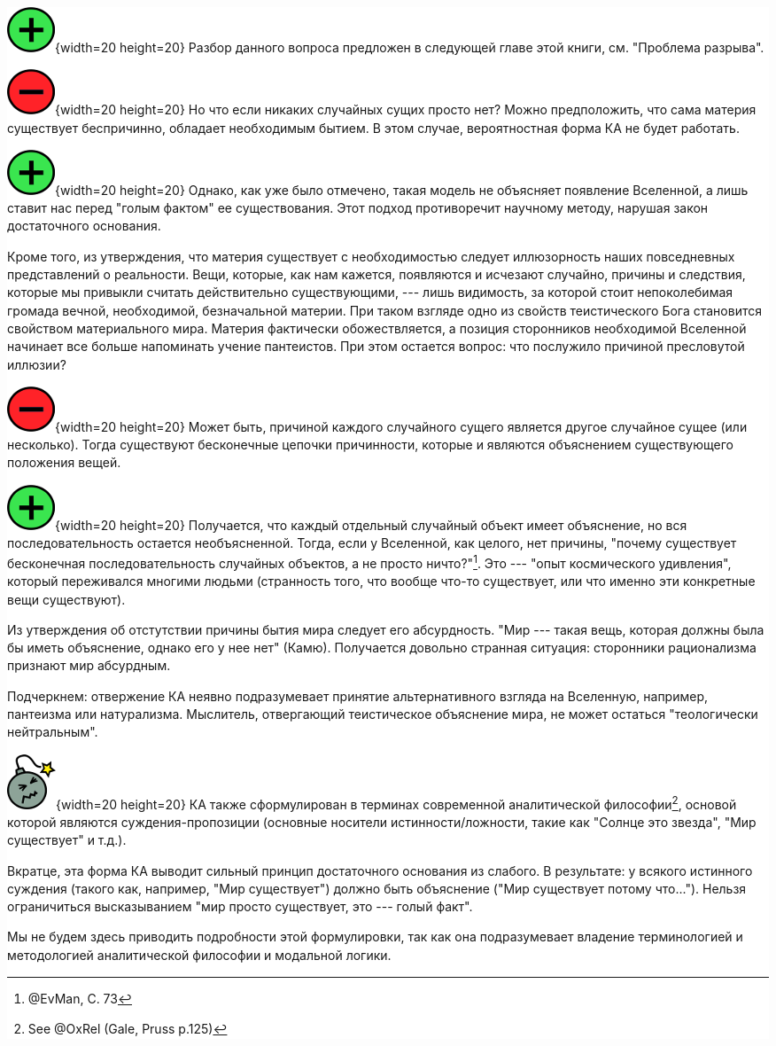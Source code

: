 ![](../image/cross05.png){width=20 height=20}  Разбор данного вопроса предложен в следующей главе этой книги, см. "Проблема разрыва".

![](../image/a_letter03.png){width=20 height=20}  Но что если никаких случайных сущих просто нет? Можно предположить, что сама материя существует беспричинно, обладает необходимым бытием. В этом случае, вероятностная форма КА не будет работать.

![](../image/cross05.png){width=20 height=20} Однако, как уже было отмечено, такая модель не объясняет появление Вселенной, а лишь ставит нас перед "голым фактом" ее существования. Этот подход противоречит научному методу, нарушая закон достаточного основания.

Кроме того, из утверждения, что материя существует с необходимостью следует иллюзорность наших повседневных представлений о реальности. Вещи, которые, как нам кажется, появляются и исчезают случайно, причины и следствия, которые мы привыкли считать действительно существующими, --- лишь видимость, за которой стоит непоколебимая громада вечной, необходимой, безначальной материи. При таком взгляде одно из свойств теистического Бога становится свойством материального мира. Материя фактически обожествляется, а позиция сторонников необходимой Вселенной начинает все больше напоминать учение пантеистов. При этом остается вопрос: что послужило причиной пресловутой иллюзии?

![](../image/a_letter03.png){width=20 height=20}  Может быть, причиной каждого случайного сущего является другое случайное сущее (или несколько). Тогда существуют бесконечные цепочки причинности, которые и являются объяснением существующего положения вещей.

![](../image/cross05.png){width=20 height=20}     Получается, что каждый отдельный случайный объект имеет объяснение, но вся последовательность остается необъясненной. Тогда, если у Вселенной, как целого, нет причины, "почему существует бесконечная последовательность случайных объектов, а не просто ничто?"[^11]. Это --- "опыт космического удивления", который переживался многими людьми (странность того, что вообще что-то существует, или что именно эти конкретные вещи существуют).

Из утверждения об отстутствии причины бытия мира следует его абсурдность. "Мир --- такая вещь, которая должны была бы иметь объяснение, однако его у нее нет" (Камю). Получается довольно странная ситуация: сторонники рационализма признают мир абсурдным.

Подчеркнем: отвержение КА неявно подразумевает принятие альтернативного взгляда на Вселенную, например, пантеизма или натурализма. Мыслитель, отвергающий теистическое объяснение мира, не может остаться "теологически нейтральным".

![](../image/bomb05_55.png){width=20 height=20}    КА также сформулирован в терминах современной аналитической философии[^nt0034], основой которой являются суждения-пропозиции (основные носители истинности/ложности, такие как "Солнце это звезда", "Мир существует" и т.д.).

Вкратце, эта форма КА выводит сильный принцип достаточного основания из слабого. В результате: у всякого истинного суждения (такого как, например, "Мир существует") должно быть объяснение ("Мир существует потому что..."). Нельзя ограничиться высказыванием "мир просто существует, это --- голый факт".

Мы не будем здесь приводить подробности этой формулировки, так как она подразумевает владение терминологией и методологией аналитической философии и модальной логики.


[^11]: @EvMan, С. 73
[^nt0033]: К тому же квантовая неопределенность --- лишь одно из объяснений квантовой механики, получившее название "Копенгагенский консенсус" (коллапс волновой функции --- при наблюдении набор вероятностей схлопывается в одну). Есть другие объяснения (напр. каузальное --- De Broglie-Bohm theory). Точка в этой научной дискуссии еще не поставлена.
[^nt0034]: See @OxRel (Gale, Pruss p.125)